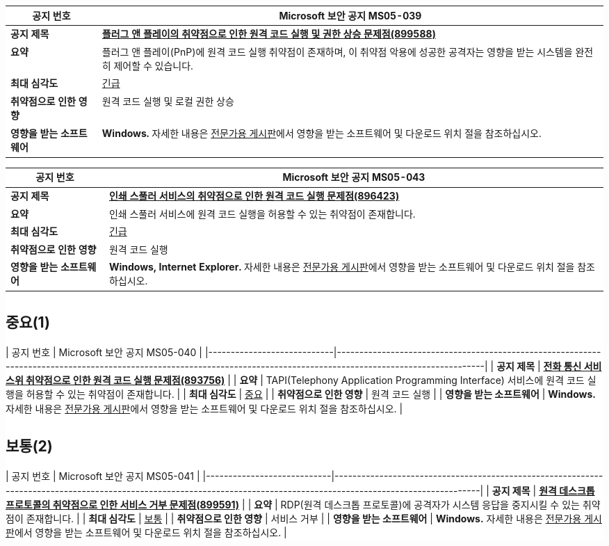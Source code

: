 | 공지 번호                  | Microsoft 보안 공지 MS05-039                                                                                                                                         |
|----------------------------|----------------------------------------------------------------------------------------------------------------------------------------------------------------------|
| **공지 제목**              | [**플러그 앤 플레이의 취약점으로 인한 원격 코드 실행 및 권한 상승 문제점(899588)**](http://technet.microsoft.com/security/bulletin/ms05-039)                         |
| **요약**                   | 플러그 앤 플레이(PnP)에 원격 코드 실행 취약점이 존재하며, 이 취약점 악용에 성공한 공격자는 영향을 받는 시스템을 완전히 제어할 수 있습니다.                           |
| **최대 심각도**            | [긴급](http://www.microsoft.com/korea/technet/security/policy/rating.asp)                                                                                            |
| **취약점으로 인한 영향**   | 원격 코드 실행 및 로컬 권한 상승                                                                                                                                     |
| **영향을 받는 소프트웨어** | **Windows.** 자세한 내용은 [전문가용 게시판](http://technet.microsoft.com/security/bulletin/ms05-039)에서 영향을 받는 소프트웨어 및 다운로드 위치 절을 참조하십시오. |

| 공지 번호                  | Microsoft 보안 공지 MS05-043                                                                                                                                                            |
|----------------------------|-----------------------------------------------------------------------------------------------------------------------------------------------------------------------------------------|
| **공지 제목**              | [**인쇄 스풀러 서비스의 취약점으로 인한 원격 코드 실행 문제점(896423)**](http://technet.microsoft.com/security/bulletin/ms05-043)                                                       |
| **요약**                   | 인쇄 스풀러 서비스에 원격 코드 실행을 허용할 수 있는 취약점이 존재합니다.                                                                                                               |
| **최대 심각도**            | [긴급](http://www.microsoft.com/korea/technet/security/policy/rating.asp)                                                                                                               |
| **취약점으로 인한 영향**   | 원격 코드 실행                                                                                                                                                                          |
| **영향을 받는 소프트웨어** | **Windows, Internet Explorer.** 자세한 내용은 [전문가용 게시판](http://technet.microsoft.com/security/bulletin/ms05-043)에서 영향을 받는 소프트웨어 및 다운로드 위치 절을 참조하십시오. |

중요(1)
-------

<span></span>
| 공지 번호                  | Microsoft 보안 공지 MS05-040                                                                                                                                         |
|----------------------------|----------------------------------------------------------------------------------------------------------------------------------------------------------------------|
| **공지 제목**              | [**전화 통신 서비스위 취약점으로 인한 원격 코드 실행 문제점(893756)**](http://technet.microsoft.com/security/bulletin/ms05-040)                                      |
| **요약**                   | TAPI(Telephony Application Programming Interface) 서비스에 원격 코드 실행을 허용할 수 있는 취약점이 존재합니다.                                                      |
| **최대 심각도**            | [중요](http://www.microsoft.com/korea/technet/security/policy/rating.asp)                                                                                            |
| **취약점으로 인한 영향**   | 원격 코드 실행                                                                                                                                                       |
| **영향을 받는 소프트웨어** | **Windows.** 자세한 내용은 [전문가용 게시판](http://technet.microsoft.com/security/bulletin/ms05-040)에서 영향을 받는 소프트웨어 및 다운로드 위치 절을 참조하십시오. |

보통(2)
-------

<span></span>
| 공지 번호                  | Microsoft 보안 공지 MS05-041                                                                                                                                         |
|----------------------------|----------------------------------------------------------------------------------------------------------------------------------------------------------------------|
| **공지 제목**              | [**원격 데스크톱 프로토콜의 취약점으로 인한 서비스 거부 문제점(899591)**](http://technet.microsoft.com/security/bulletin/ms05-041)                                   |
| **요약**                   | RDP(원격 데스크톱 프로토콜)에 공격자가 시스템 응답을 중지시킬 수 있는 취약점이 존재합니다.                                                                           |
| **최대 심각도**            | [보통](http://www.microsoft.com/korea/technet/security/policy/rating.asp)                                                                                            |
| **취약점으로 인한 영향**   | 서비스 거부                                                                                                                                                          |
| **영향을 받는 소프트웨어** | **Windows.** 자세한 내용은 [전문가용 게시판](http://technet.microsoft.com/security/bulletin/ms05-041)에서 영향을 받는 소프트웨어 및 다운로드 위치 절을 참조하십시오. |
